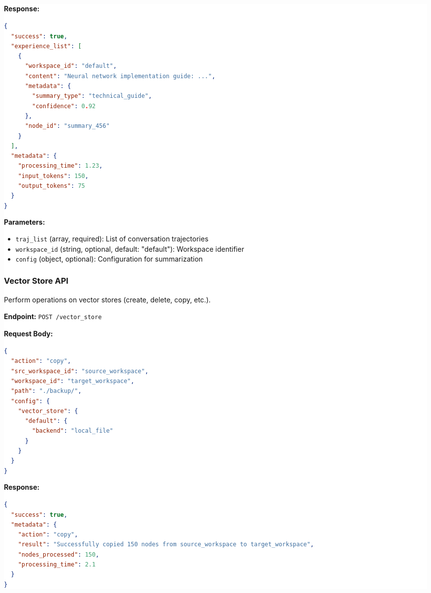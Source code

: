 **Response:**
```json
{
  "success": true,
  "experience_list": [
    {
      "workspace_id": "default",
      "content": "Neural network implementation guide: ...",
      "metadata": {
        "summary_type": "technical_guide",
        "confidence": 0.92
      },
      "node_id": "summary_456"
    }
  ],
  "metadata": {
    "processing_time": 1.23,
    "input_tokens": 150,
    "output_tokens": 75
  }
}
```

**Parameters:**
- `traj_list` (array, required): List of conversation trajectories
- `workspace_id` (string, optional, default: "default"): Workspace identifier
- `config` (object, optional): Configuration for summarization

### Vector Store API

Perform operations on vector stores (create, delete, copy, etc.).

**Endpoint:** `POST /vector_store`

**Request Body:**
```json
{
  "action": "copy",
  "src_workspace_id": "source_workspace",
  "workspace_id": "target_workspace", 
  "path": "./backup/",
  "config": {
    "vector_store": {
      "default": {
        "backend": "local_file"
      }
    }
  }
}
```

**Response:**
```json
{
  "success": true,
  "metadata": {
    "action": "copy",
    "result": "Successfully copied 150 nodes from source_workspace to target_workspace",
    "nodes_processed": 150,
    "processing_time": 2.1
  }
}
```
